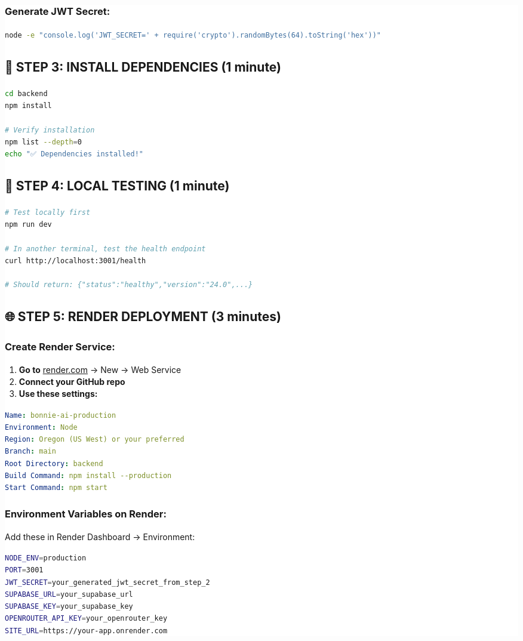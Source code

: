 ### **Generate JWT Secret:**
```bash
node -e "console.log('JWT_SECRET=' + require('crypto').randomBytes(64).toString('hex'))"
```

## 🚀 **STEP 3: INSTALL DEPENDENCIES (1 minute)**

```bash
cd backend
npm install

# Verify installation
npm list --depth=0
echo "✅ Dependencies installed!"
```

## 🧪 **STEP 4: LOCAL TESTING (1 minute)**

```bash
# Test locally first
npm run dev

# In another terminal, test the health endpoint
curl http://localhost:3001/health

# Should return: {"status":"healthy","version":"24.0",...}
```

## 🌐 **STEP 5: RENDER DEPLOYMENT (3 minutes)**

### **Create Render Service:**

1. **Go to** [render.com](https://render.com) → New → Web Service
2. **Connect your GitHub repo**
3. **Use these settings:**

```yaml
Name: bonnie-ai-production
Environment: Node
Region: Oregon (US West) or your preferred
Branch: main
Root Directory: backend
Build Command: npm install --production
Start Command: npm start
```

### **Environment Variables on Render:**

Add these in Render Dashboard → Environment:

```bash
NODE_ENV=production
PORT=3001
JWT_SECRET=your_generated_jwt_secret_from_step_2
SUPABASE_URL=your_supabase_url
SUPABASE_KEY=your_supabase_key
OPENROUTER_API_KEY=your_openrouter_key
SITE_URL=https://your-app.onrender.com
```
